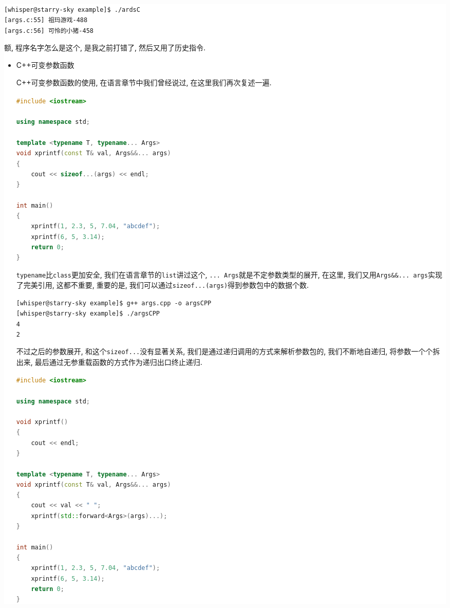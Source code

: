   ```shell
  [whisper@starry-sky example]$ ./ardsC 
  [args.c:55] 祖玛游戏-488
  [args.c:56] 可怜的小猪-458
  ```

  额, 程序名字怎么是这个, 是我之前打错了, 然后又用了历史指令.

- C++可变参数函数

  C++可变参数函数的使用, 在语言章节中我们曾经说过, 在这里我们再次复述一遍.

  ```cpp
  #include <iostream>
  
  using namespace std;
  
  template <typename T, typename... Args>
  void xprintf(const T& val, Args&&... args)
  {
      cout << sizeof...(args) << endl;
  }
  
  int main()
  {
      xprintf(1, 2.3, 5, 7.04, "abcdef");
      xprintf(6, 5, 3.14);
      return 0;
  }
  ```

  `typename`比`class`更加安全, 我们在语言章节的`list`讲过这个, `... Args`就是不定参数类型的展开, 在这里, 我们又用`Args&&... args`实现了完美引用, 这都不重要, 重要的是, 我们可以通过`sizeof...(args)`得到参数包中的数据个数.

  ```shell
  [whisper@starry-sky example]$ g++ args.cpp -o argsCPP
  [whisper@starry-sky example]$ ./argsCPP 
  4
  2
  ```

  不过之后的参数展开, 和这个`sizeof...`没有显著关系, 我们是通过递归调用的方式来解析参数包的, 我们不断地自递归, 将参数一个个拆出来, 最后通过无参重载函数的方式作为递归出口终止递归.

  ```cpp
  #include <iostream>
  
  using namespace std;
  
  void xprintf()
  {
      cout << endl;
  }
  
  template <typename T, typename... Args>
  void xprintf(const T& val, Args&&... args)
  {
      cout << val << " ";
      xprintf(std::forward<Args>(args)...);
  }
  
  int main()
  {
      xprintf(1, 2.3, 5, 7.04, "abcdef");
      xprintf(6, 5, 3.14);
      return 0;
  }
  ```
